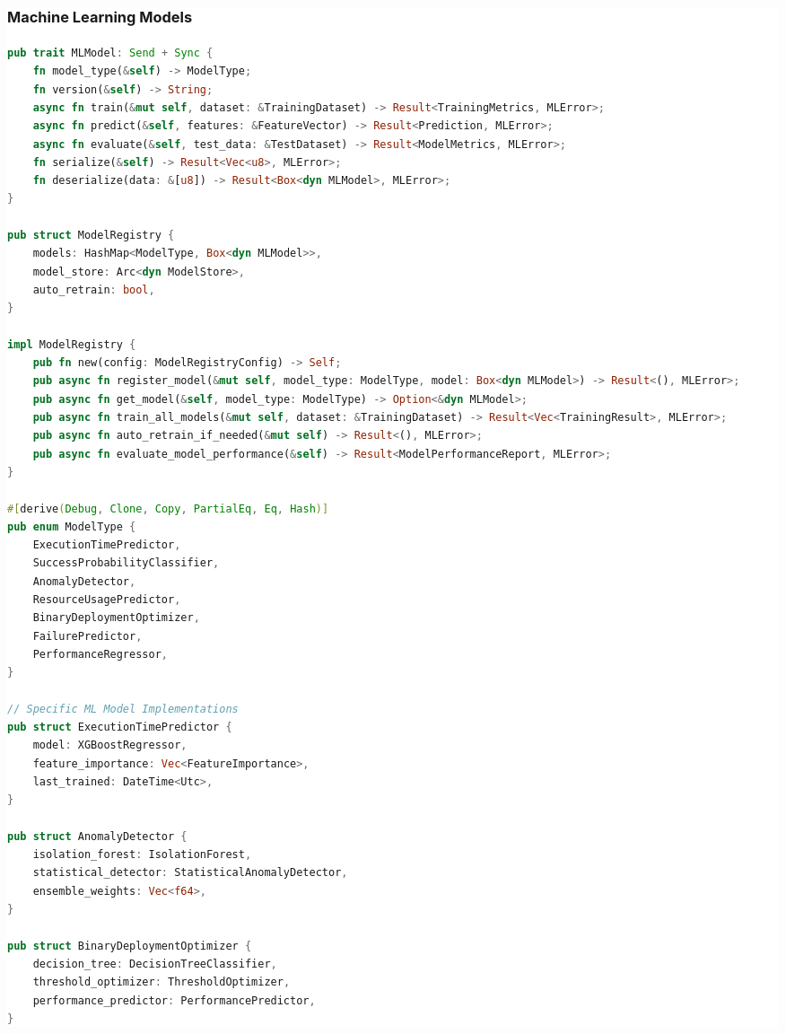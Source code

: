 ### Machine Learning Models

```rust
pub trait MLModel: Send + Sync {
    fn model_type(&self) -> ModelType;
    fn version(&self) -> String;
    async fn train(&mut self, dataset: &TrainingDataset) -> Result<TrainingMetrics, MLError>;
    async fn predict(&self, features: &FeatureVector) -> Result<Prediction, MLError>;
    async fn evaluate(&self, test_data: &TestDataset) -> Result<ModelMetrics, MLError>;
    fn serialize(&self) -> Result<Vec<u8>, MLError>;
    fn deserialize(data: &[u8]) -> Result<Box<dyn MLModel>, MLError>;
}

pub struct ModelRegistry {
    models: HashMap<ModelType, Box<dyn MLModel>>,
    model_store: Arc<dyn ModelStore>,
    auto_retrain: bool,
}

impl ModelRegistry {
    pub fn new(config: ModelRegistryConfig) -> Self;
    pub async fn register_model(&mut self, model_type: ModelType, model: Box<dyn MLModel>) -> Result<(), MLError>;
    pub async fn get_model(&self, model_type: ModelType) -> Option<&dyn MLModel>;
    pub async fn train_all_models(&mut self, dataset: &TrainingDataset) -> Result<Vec<TrainingResult>, MLError>;
    pub async fn auto_retrain_if_needed(&mut self) -> Result<(), MLError>;
    pub async fn evaluate_model_performance(&self) -> Result<ModelPerformanceReport, MLError>;
}

#[derive(Debug, Clone, Copy, PartialEq, Eq, Hash)]
pub enum ModelType {
    ExecutionTimePredictor,
    SuccessProbabilityClassifier,
    AnomalyDetector,
    ResourceUsagePredictor,
    BinaryDeploymentOptimizer,
    FailurePredictor,
    PerformanceRegressor,
}

// Specific ML Model Implementations
pub struct ExecutionTimePredictor {
    model: XGBoostRegressor,
    feature_importance: Vec<FeatureImportance>,
    last_trained: DateTime<Utc>,
}

pub struct AnomalyDetector {
    isolation_forest: IsolationForest,
    statistical_detector: StatisticalAnomalyDetector,
    ensemble_weights: Vec<f64>,
}

pub struct BinaryDeploymentOptimizer {
    decision_tree: DecisionTreeClassifier,
    threshold_optimizer: ThresholdOptimizer,
    performance_predictor: PerformancePredictor,
}
```
